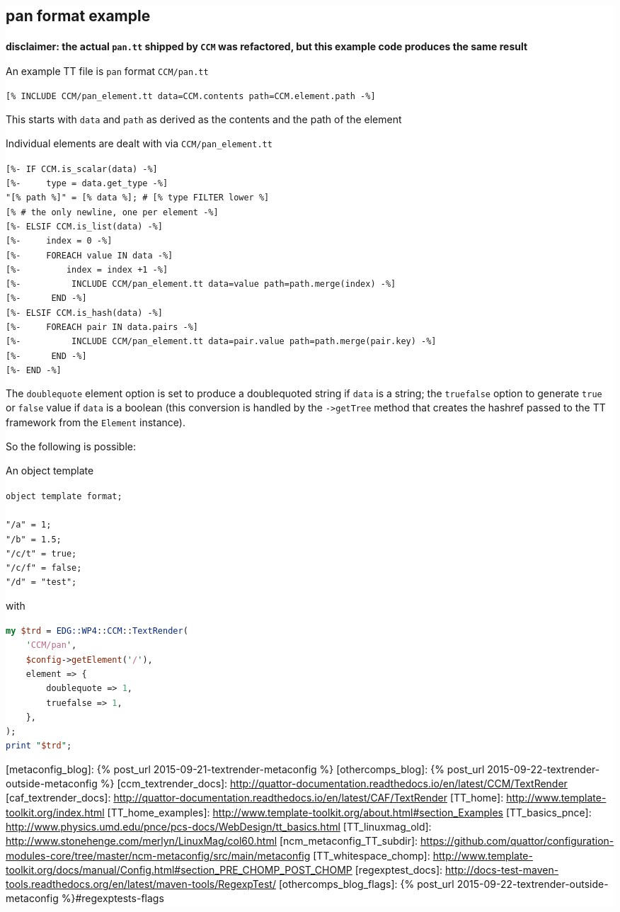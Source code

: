 ## pan format example

**disclaimer: the actual `pan.tt` shipped by `CCM` was refactored,
but this example code produces the same result**

An example TT file is `pan` format `CCM/pan.tt`

```
[% INCLUDE CCM/pan_element.tt data=CCM.contents path=CCM.element.path -%]
```

This starts with `data` and `path` as derived as the contents and the path of the element

Individual elements are dealt with via `CCM/pan_element.tt`

```
[%- IF CCM.is_scalar(data) -%]
[%-     type = data.get_type -%]
"[% path %]" = [% data %]; # [% type FILTER lower %]
[% # the only newline, one per element -%]
[%- ELSIF CCM.is_list(data) -%]
[%-     index = 0 -%]
[%-     FOREACH value IN data -%]
[%-         index = index +1 -%]
[%-          INCLUDE CCM/pan_element.tt data=value path=path.merge(index) -%]
[%-      END -%]
[%- ELSIF CCM.is_hash(data) -%]
[%-     FOREACH pair IN data.pairs -%]
[%-          INCLUDE CCM/pan_element.tt data=pair.value path=path.merge(pair.key) -%]
[%-      END -%]
[%- END -%]
```

The `doublequote` element option is set to produce
a doublequoted string if `data` is a string; the `truefalse` option to
generate `true` or `false` value if `data` is a boolean
(this conversion is handled by the `->getTree` method that
creates the hashref passed to the TT framework from the `Element` instance).

So the following is possible:

An object template

```pan
object template format;

"/a" = 1;
"/b" = 1.5;
"/c/t" = true;
"/c/f" = false;
"/d" = "test";
```

with


```perl
my $trd = EDG::WP4::CCM::TextRender(
    'CCM/pan',
    $config->getElement('/'),
    element => {
        doublequote => 1,
        truefalse => 1,
    },
);
print "$trd";
```


[metaconfig_blog]: {% post_url 2015-09-21-textrender-metaconfig %}
[othercomps_blog]: {% post_url 2015-09-22-textrender-outside-metaconfig %}
[ccm_textrender_docs]: http://quattor-documentation.readthedocs.io/en/latest/CCM/TextRender
[caf_textrender_docs]: http://quattor-documentation.readthedocs.io/en/latest/CAF/TextRender
[TT_home]: http://www.template-toolkit.org/index.html
[TT_home_examples]: http://www.template-toolkit.org/about.html#section_Examples
[TT_basics_pnce]: http://www.physics.umd.edu/pnce/pcs-docs/WebDesign/tt_basics.html
[TT_linuxmag_old]: http://www.stonehenge.com/merlyn/LinuxMag/col60.html
[ncm_metaconfig_TT_subdir]: https://github.com/quattor/configuration-modules-core/tree/master/ncm-metaconfig/src/main/metaconfig
[TT_whitespace_chomp]: http://www.template-toolkit.org/docs/manual/Config.html#section_PRE_CHOMP_POST_CHOMP
[regexptest_docs]: http://docs-test-maven-tools.readthedocs.org/en/latest/maven-tools/RegexpTest/
[othercomps_blog_flags]: {% post_url 2015-09-22-textrender-outside-metaconfig %}#regexptests-flags